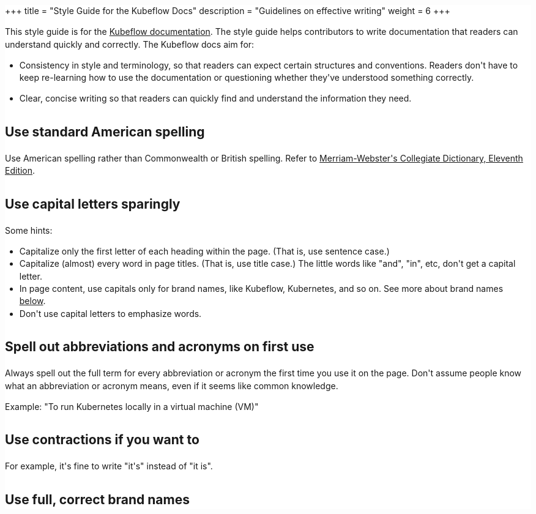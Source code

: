 
+++
title =  "Style Guide for the Kubeflow Docs"
description = "Guidelines on effective writing"
weight = 6
+++

This style guide is for the 
[Kubeflow documentation](https://www.kubeflow.org/docs/).
The style guide helps contributors to write documentation that 
readers can understand quickly and correctly. The Kubeflow docs aim for:

* Consistency in style and terminology, so that readers can expect certain 
  structures and conventions. Readers don't have to keep re-learning how to use
  the documentation or questioning whether they've understood something 
  correctly.

* Clear, concise writing so that readers can quickly find and understand the
  information they need.

## Use standard American spelling

Use American spelling rather than Commonwealth or British spelling.
Refer to [Merriam-Webster's Collegiate Dictionary, Eleventh 
Edition](http://www.merriam-webster.com/). 

## Use capital letters sparingly

Some hints:

* Capitalize only the first letter of each heading within the page. (That is, 
  use sentence case.)  
* Capitalize (almost) every word in page titles. (That is, use title case.) The
  little words like "and", "in", etc, don't get a capital letter.  
* In page content, use capitals only for brand names, like Kubeflow, Kubernetes,
  and so on. See more about brand names [below](#brand-names).
* Don't use capital letters to emphasize words.

## Spell out abbreviations and acronyms on first use

Always spell out the full term for every abbreviation or acronym the first time
you use it on the page. Don't assume people know what an abbreviation or acronym
means, even if it seems like common knowledge.

Example: "To run Kubernetes locally in a virtual machine (VM)"

## Use contractions if you want to

For example, it's fine to write "it's" instead of "it is".

<a id="brand-names"></a>
## Use full, correct brand names
